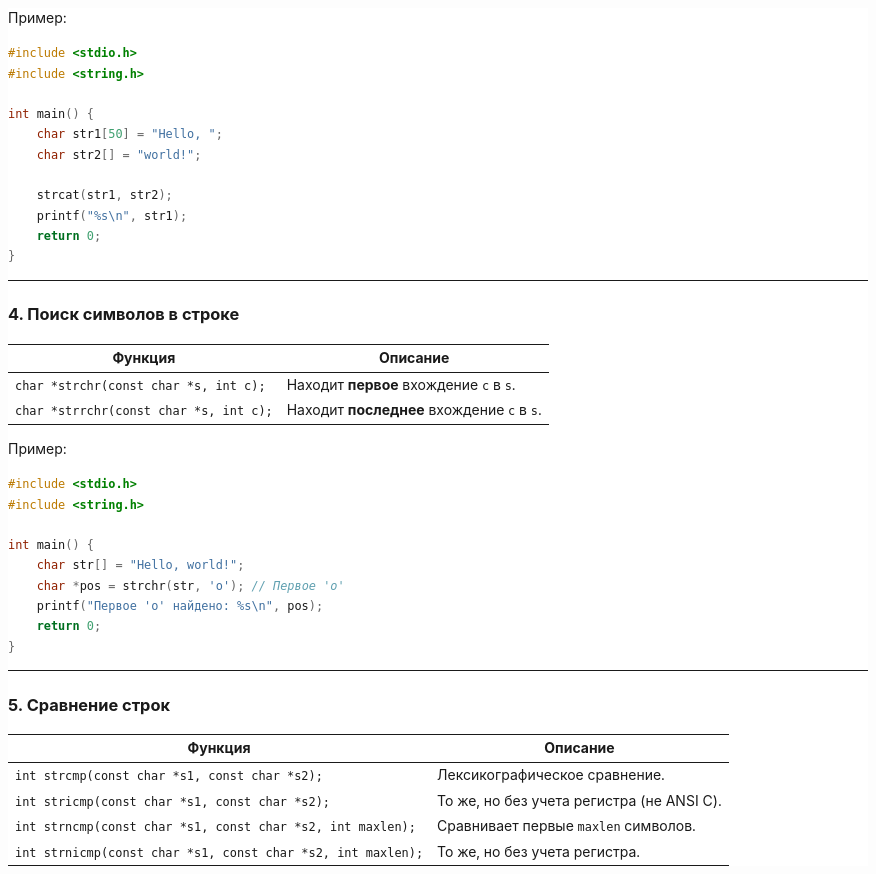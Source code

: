 Пример:

```c
#include <stdio.h>
#include <string.h>

int main() {
    char str1[50] = "Hello, ";
    char str2[] = "world!";
    
    strcat(str1, str2);
    printf("%s\n", str1);
    return 0;
}
```

---

### **4. Поиск символов в строке**

|Функция|Описание|
|---|---|
|`char *strchr(const char *s, int c);`|Находит **первое** вхождение `c` в `s`.|
|`char *strrchr(const char *s, int c);`|Находит **последнее** вхождение `c` в `s`.|

Пример:

```c
#include <stdio.h>
#include <string.h>

int main() {
    char str[] = "Hello, world!";
    char *pos = strchr(str, 'o'); // Первое 'o'
    printf("Первое 'o' найдено: %s\n", pos);
    return 0;
}

```

---

### **5. Сравнение строк**

|Функция|Описание|
|---|---|
|`int strcmp(const char *s1, const char *s2);`|Лексикографическое сравнение.|
|`int stricmp(const char *s1, const char *s2);`|То же, но без учета регистра (не ANSI C).|
|`int strncmp(const char *s1, const char *s2, int maxlen);`|Сравнивает первые `maxlen` символов.|
|`int strnicmp(const char *s1, const char *s2, int maxlen);`|То же, но без учета регистра.|
